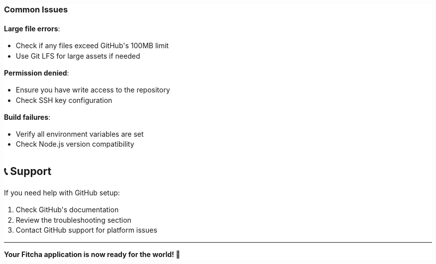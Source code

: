 ### Common Issues

**Large file errors**:
- Check if any files exceed GitHub's 100MB limit
- Use Git LFS for large assets if needed

**Permission denied**:
- Ensure you have write access to the repository
- Check SSH key configuration

**Build failures**:
- Verify all environment variables are set
- Check Node.js version compatibility

## 📞 Support

If you need help with GitHub setup:
1. Check GitHub's documentation
2. Review the troubleshooting section
3. Contact GitHub support for platform issues

---

**Your Fitcha application is now ready for the world! 🌟**